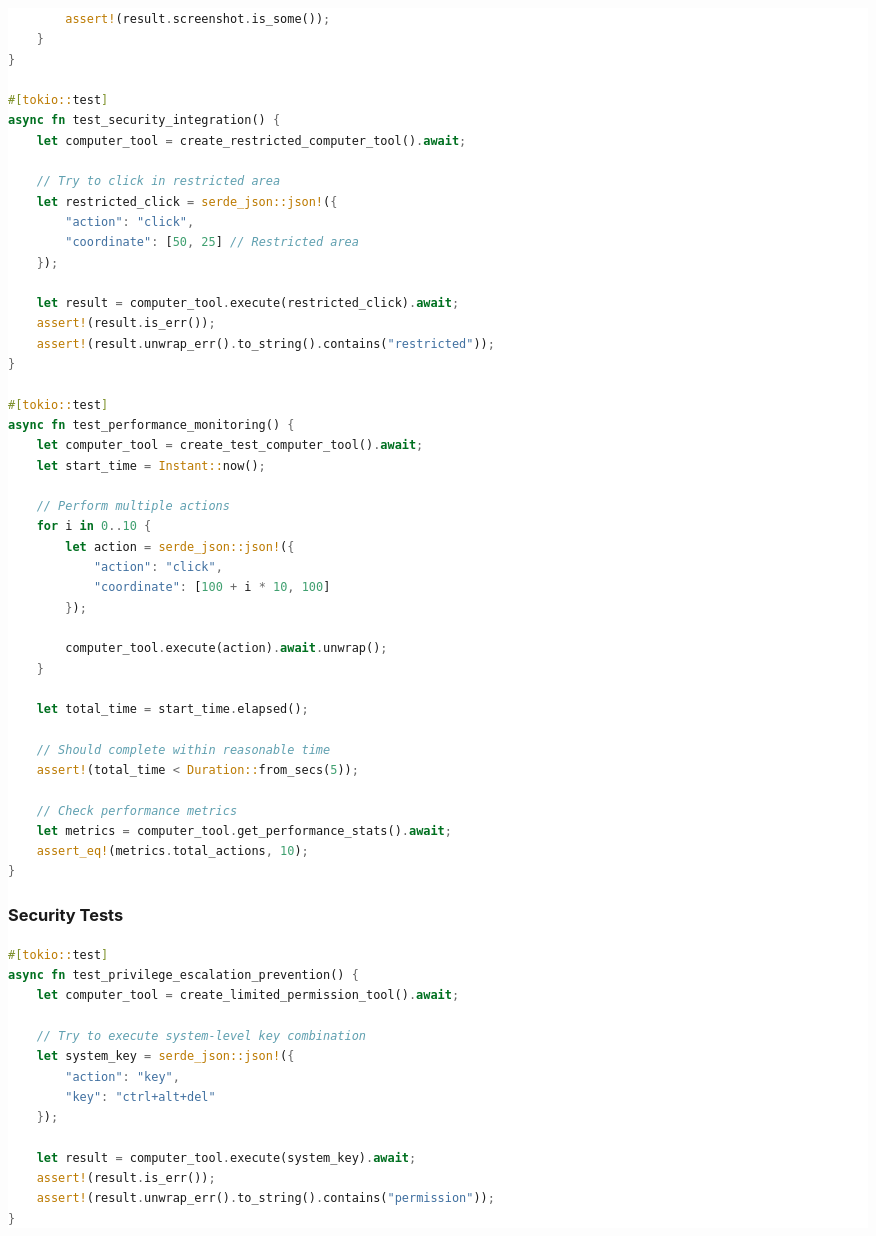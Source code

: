 ```rust
        assert!(result.screenshot.is_some());
    }
}

#[tokio::test]
async fn test_security_integration() {
    let computer_tool = create_restricted_computer_tool().await;
    
    // Try to click in restricted area
    let restricted_click = serde_json::json!({
        "action": "click",
        "coordinate": [50, 25] // Restricted area
    });
    
    let result = computer_tool.execute(restricted_click).await;
    assert!(result.is_err());
    assert!(result.unwrap_err().to_string().contains("restricted"));
}

#[tokio::test]
async fn test_performance_monitoring() {
    let computer_tool = create_test_computer_tool().await;
    let start_time = Instant::now();
    
    // Perform multiple actions
    for i in 0..10 {
        let action = serde_json::json!({
            "action": "click",
            "coordinate": [100 + i * 10, 100]
        });
        
        computer_tool.execute(action).await.unwrap();
    }
    
    let total_time = start_time.elapsed();
    
    // Should complete within reasonable time
    assert!(total_time < Duration::from_secs(5));
    
    // Check performance metrics
    let metrics = computer_tool.get_performance_stats().await;
    assert_eq!(metrics.total_actions, 10);
}
```

### Security Tests

```rust
#[tokio::test]
async fn test_privilege_escalation_prevention() {
    let computer_tool = create_limited_permission_tool().await;
    
    // Try to execute system-level key combination
    let system_key = serde_json::json!({
        "action": "key",
        "key": "ctrl+alt+del"
    });
    
    let result = computer_tool.execute(system_key).await;
    assert!(result.is_err());
    assert!(result.unwrap_err().to_string().contains("permission"));
}

```